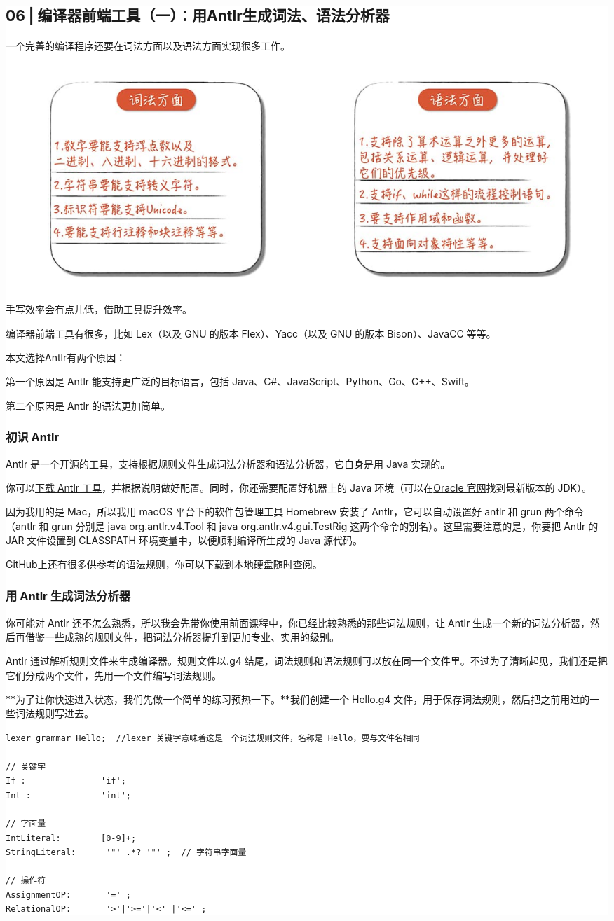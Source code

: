 ## 06 | 编译器前端工具（一）：用Antlr生成词法、语法分析器

一个完善的编译程序还要在词法方面以及语法方面实现很多工作。

![](../images/arbianyiyuanlizhimei-016.jpg)

手写效率会有点儿低，借助工具提升效率。

编译器前端工具有很多，比如 Lex（以及 GNU 的版本 Flex）、Yacc（以及 GNU 的版本 Bison）、JavaCC 等等。

本文选择Antlr有两个原因：

第一个原因是 Antlr 能支持更广泛的目标语言，包括 Java、C#、JavaScript、Python、Go、C++、Swift。

第二个原因是 Antlr 的语法更加简单。

### 初识 Antlr

Antlr 是一个开源的工具，支持根据规则文件生成词法分析器和语法分析器，它自身是用 Java 实现的。

你可以[下载 Antlr 工具](https://www.antlr.org/)，并根据说明做好配置。同时，你还需要配置好机器上的 Java 环境（可以在[Oracle 官网](https://www.oracle.com/index.html)找到最新版本的 JDK）。

因为我用的是 Mac，所以我用 macOS 平台下的软件包管理工具 Homebrew 安装了 Antlr，它可以自动设置好 antlr 和 grun 两个命令（antlr 和 grun 分别是 java org.antlr.v4.Tool 和 java org.antlr.v4.gui.TestRig 这两个命令的别名）。这里需要注意的是，你要把 Antlr 的 JAR 文件设置到 CLASSPATH 环境变量中，以便顺利编译所生成的 Java 源代码。

[GitHub](https://github.com/antlr/grammars-v4)上还有很多供参考的语法规则，你可以下载到本地硬盘随时查阅。

### **用 Antlr 生成词法分析器**

你可能对 Antlr 还不怎么熟悉，所以我会先带你使用前面课程中，你已经比较熟悉的那些词法规则，让 Antlr 生成一个新的词法分析器，然后再借鉴一些成熟的规则文件，把词法分析器提升到更加专业、实用的级别。

Antlr 通过解析规则文件来生成编译器。规则文件以.g4 结尾，词法规则和语法规则可以放在同一个文件里。不过为了清晰起见，我们还是把它们分成两个文件，先用一个文件编写词法规则。

**为了让你快速进入状态，我们先做一个简单的练习预热一下。**我们创建一个 Hello.g4 文件，用于保存词法规则，然后把之前用过的一些词法规则写进去。

```
lexer grammar Hello;  //lexer 关键字意味着这是一个词法规则文件，名称是 Hello，要与文件名相同

// 关键字
If :               'if';
Int :              'int';

// 字面量
IntLiteral:        [0-9]+;
StringLiteral:      '"' .*? '"' ;  // 字符串字面量

// 操作符
AssignmentOP:       '=' ;    
RelationalOP:       '>'|'>='|'<' |'<=' ;    
```